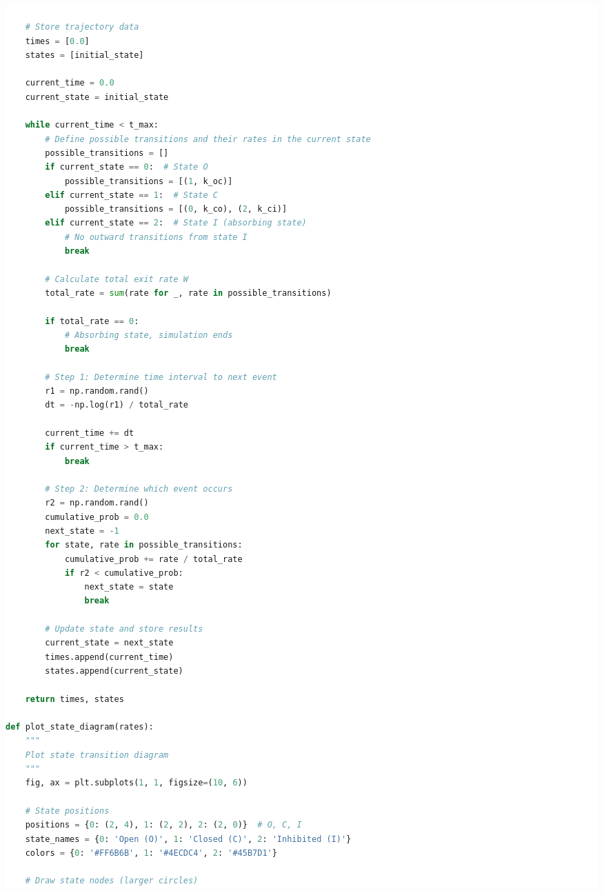 ```python

    # Store trajectory data
    times = [0.0]
    states = [initial_state]

    current_time = 0.0
    current_state = initial_state

    while current_time < t_max:
        # Define possible transitions and their rates in the current state
        possible_transitions = []
        if current_state == 0:  # State O
            possible_transitions = [(1, k_oc)]
        elif current_state == 1:  # State C
            possible_transitions = [(0, k_co), (2, k_ci)]
        elif current_state == 2:  # State I (absorbing state)
            # No outward transitions from state I
            break

        # Calculate total exit rate W
        total_rate = sum(rate for _, rate in possible_transitions)

        if total_rate == 0:
            # Absorbing state, simulation ends
            break

        # Step 1: Determine time interval to next event
        r1 = np.random.rand()
        dt = -np.log(r1) / total_rate
        
        current_time += dt
        if current_time > t_max:
            break

        # Step 2: Determine which event occurs
        r2 = np.random.rand()
        cumulative_prob = 0.0
        next_state = -1
        for state, rate in possible_transitions:
            cumulative_prob += rate / total_rate
            if r2 < cumulative_prob:
                next_state = state
                break

        # Update state and store results
        current_state = next_state
        times.append(current_time)
        states.append(current_state)

    return times, states

def plot_state_diagram(rates):
    """
    Plot state transition diagram
    """
    fig, ax = plt.subplots(1, 1, figsize=(10, 6))
    
    # State positions
    positions = {0: (2, 4), 1: (2, 2), 2: (2, 0)}  # O, C, I
    state_names = {0: 'Open (O)', 1: 'Closed (C)', 2: 'Inhibited (I)'}
    colors = {0: '#FF6B6B', 1: '#4ECDC4', 2: '#45B7D1'}
    
    # Draw state nodes (larger circles)
```